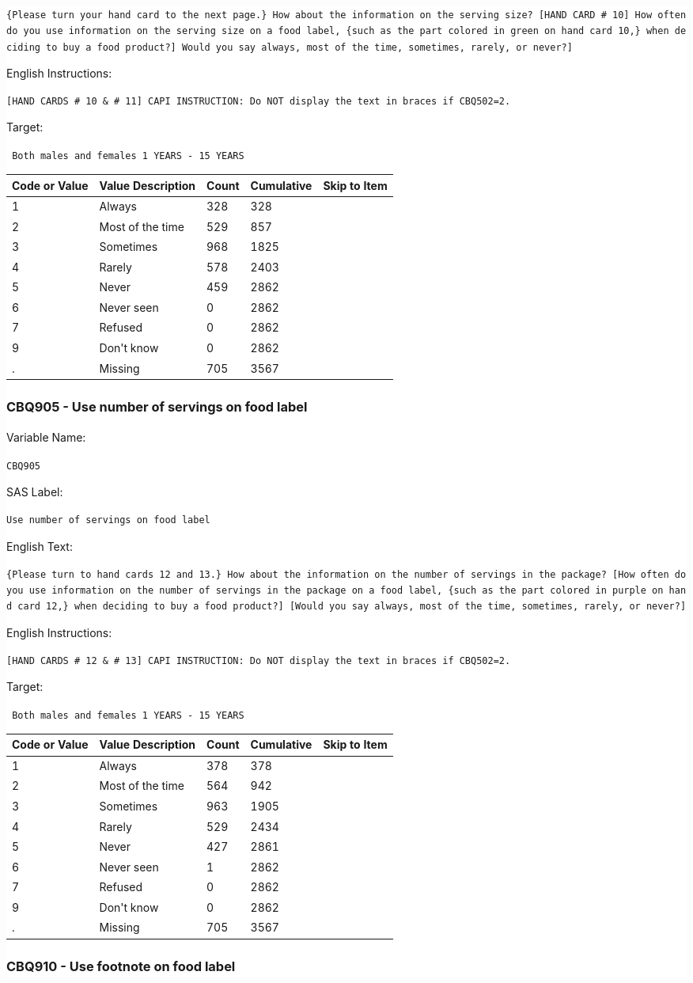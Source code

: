     {Please turn your hand card to the next page.} How about the information on the serving size? [HAND CARD # 10] How often do you use information on the serving size on a food label, {such as the part colored in green on hand card 10,} when deciding to buy a food product?] Would you say always, most of the time, sometimes, rarely, or never?]
English Instructions:

    [HAND CARDS # 10 & # 11] CAPI INSTRUCTION: Do NOT display the text in braces if CBQ502=2.
Target:

     Both males and females 1 YEARS - 15 YEARS
Code or Value | Value Description | Count | Cumulative | Skip to Item  
---|---|---|---|---  
1 | Always | 328 | 328 |   
2 | Most of the time | 529 | 857 |   
3 | Sometimes | 968 | 1825 |   
4 | Rarely | 578 | 2403 |   
5 | Never | 459 | 2862 |   
6 | Never seen | 0 | 2862 |   
7 | Refused | 0 | 2862 |   
9 | Don't know | 0 | 2862 |   
. | Missing | 705 | 3567 |   
  
### CBQ905 - Use number of servings on food label

Variable Name:

    CBQ905
SAS Label:

    Use number of servings on food label
English Text:

    {Please turn to hand cards 12 and 13.} How about the information on the number of servings in the package? [How often do you use information on the number of servings in the package on a food label, {such as the part colored in purple on hand card 12,} when deciding to buy a food product?] [Would you say always, most of the time, sometimes, rarely, or never?]
English Instructions:

    [HAND CARDS # 12 & # 13] CAPI INSTRUCTION: Do NOT display the text in braces if CBQ502=2.
Target:

     Both males and females 1 YEARS - 15 YEARS
Code or Value | Value Description | Count | Cumulative | Skip to Item  
---|---|---|---|---  
1 | Always | 378 | 378 |   
2 | Most of the time | 564 | 942 |   
3 | Sometimes | 963 | 1905 |   
4 | Rarely | 529 | 2434 |   
5 | Never | 427 | 2861 |   
6 | Never seen | 1 | 2862 |   
7 | Refused | 0 | 2862 |   
9 | Don't know | 0 | 2862 |   
. | Missing | 705 | 3567 |   
  
### CBQ910 - Use footnote on food label
